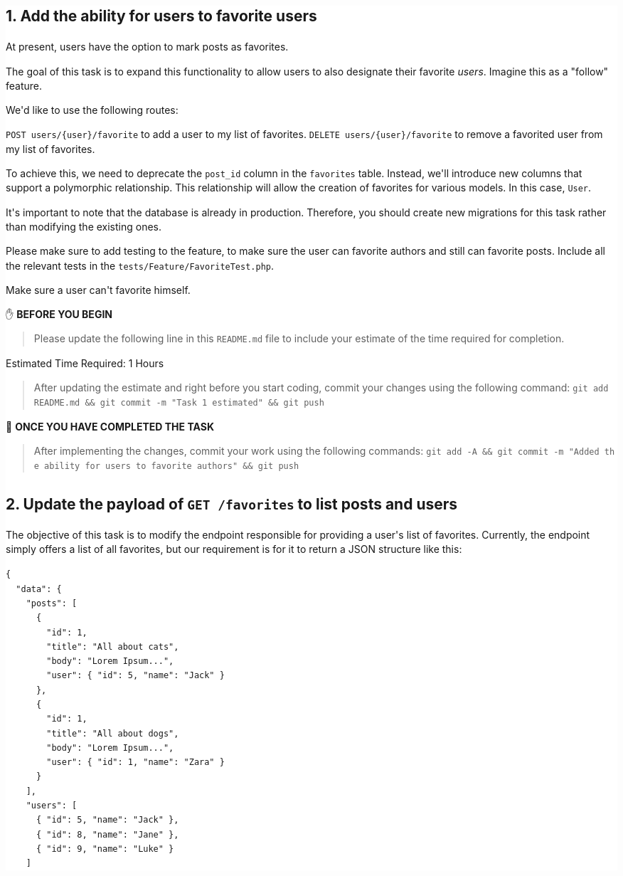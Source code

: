 ## 1. Add the ability for users to favorite users

At present, users have the option to mark posts as favorites. 

The goal of this task is to expand this functionality to allow users to also designate their favorite _users_. Imagine this as a "follow" feature.

We'd like to use the following routes:

`POST users/{user}/favorite` to add a user to my list of favorites.
`DELETE users/{user}/favorite` to remove a favorited user from my list of favorites.

To achieve this, we need to deprecate the `post_id` column in the `favorites` table. Instead, we'll introduce new columns that support a polymorphic relationship. This relationship will allow the creation of favorites for various models. In this case, `User`.

It's important to note that the database is already in production. Therefore, you should create new migrations for this task rather than modifying the existing ones.

Please make sure to add testing to the feature, to make sure the user can favorite authors and still can favorite posts. Include all the relevant tests in the `tests/Feature/FavoriteTest.php`.

Make sure a user can't favorite himself.

✋ **BEFORE YOU BEGIN**

> Please update the following line in this `README.md` file to include your estimate of the time required for completion.

Estimated Time Required: 1 Hours

> After updating the estimate and right before you start coding, commit your changes using the following command:
`git add README.md && git commit -m "Task 1 estimated" && git push`

🏁 **ONCE YOU HAVE COMPLETED THE TASK**

> After implementing the changes, commit your work using the following commands:
`git add -A && git commit -m "Added the ability for users to favorite authors" && git push`

## 2. Update the payload of `GET /favorites` to list posts and users

The objective of this task is to modify the endpoint responsible for providing a user's list of favorites. Currently, the endpoint simply offers a list of all favorites, but our requirement is for it to return a JSON structure like this:

```
{
  "data": {
    "posts": [
      {
        "id": 1,
        "title": "All about cats",
        "body": "Lorem Ipsum...",
        "user": { "id": 5, "name": "Jack" }
      },
      {
        "id": 1,
        "title": "All about dogs",
        "body": "Lorem Ipsum...",
        "user": { "id": 1, "name": "Zara" }
      }
    ],
    "users": [
      { "id": 5, "name": "Jack" },
      { "id": 8, "name": "Jane" },
      { "id": 9, "name": "Luke" }
    ]
```